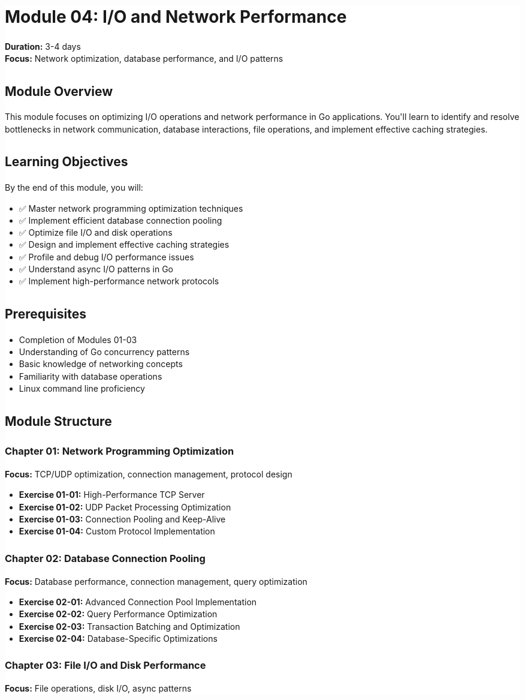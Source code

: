# Module 04: I/O and Network Performance

**Duration:** 3-4 days  
**Focus:** Network optimization, database performance, and I/O patterns

## Module Overview

This module focuses on optimizing I/O operations and network performance in Go applications. You'll learn to identify and resolve bottlenecks in network communication, database interactions, file operations, and implement effective caching strategies.

## Learning Objectives

By the end of this module, you will:

- ✅ Master network programming optimization techniques
- ✅ Implement efficient database connection pooling
- ✅ Optimize file I/O and disk operations
- ✅ Design and implement effective caching strategies
- ✅ Profile and debug I/O performance issues
- ✅ Understand async I/O patterns in Go
- ✅ Implement high-performance network protocols

## Prerequisites

- Completion of Modules 01-03
- Understanding of Go concurrency patterns
- Basic knowledge of networking concepts
- Familiarity with database operations
- Linux command line proficiency

## Module Structure

### Chapter 01: Network Programming Optimization
**Focus:** TCP/UDP optimization, connection management, protocol design

- **Exercise 01-01:** High-Performance TCP Server
- **Exercise 01-02:** UDP Packet Processing Optimization
- **Exercise 01-03:** Connection Pooling and Keep-Alive
- **Exercise 01-04:** Custom Protocol Implementation

### Chapter 02: Database Connection Pooling
**Focus:** Database performance, connection management, query optimization

- **Exercise 02-01:** Advanced Connection Pool Implementation
- **Exercise 02-02:** Query Performance Optimization
- **Exercise 02-03:** Transaction Batching and Optimization
- **Exercise 02-04:** Database-Specific Optimizations

### Chapter 03: File I/O and Disk Performance
**Focus:** File operations, disk I/O, async patterns
